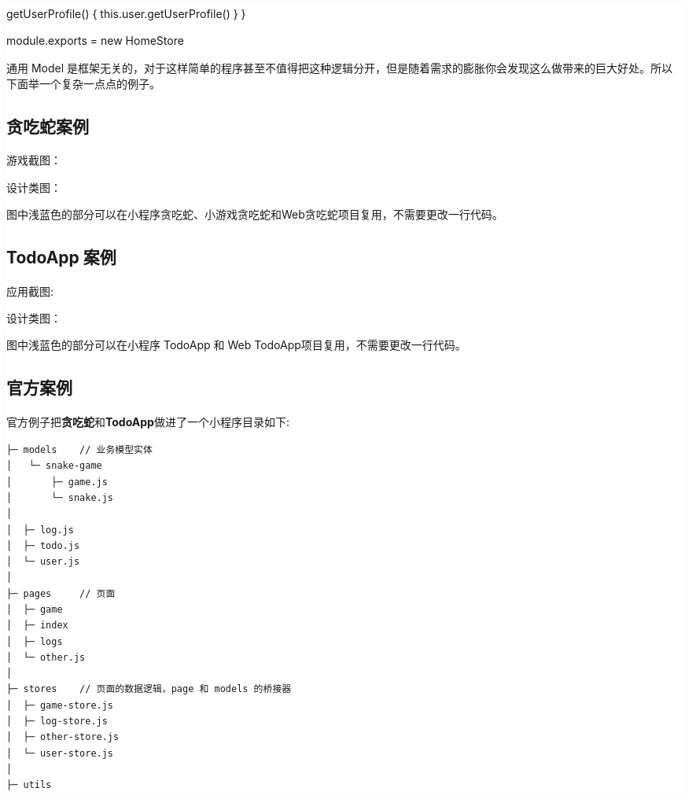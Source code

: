   getUserProfile() {
    this.user.getUserProfile()
  }
}

module.exports \= new HomeStore

通用 Model 是框架无关的，对于这样简单的程序甚至不值得把这种逻辑分开，但是随着需求的膨胀你会发现这么做带来的巨大好处。所以下面举一个复杂一点点的例子。

贪吃蛇案例
-----

游戏截图：

设计类图：

图中浅蓝色的部分可以在小程序贪吃蛇、小游戏贪吃蛇和Web贪吃蛇项目复用，不需要更改一行代码。

TodoApp 案例
----------

应用截图:

设计类图：

图中浅蓝色的部分可以在小程序 TodoApp 和 Web TodoApp项目复用，不需要更改一行代码。

官方案例
----

官方例子把**贪吃蛇**和**TodoApp**做进了一个小程序目录如下:

```
├─ models    // 业务模型实体
│   └─ snake-game
│       ├─ game.js
│       └─ snake.js   
│  
│  ├─ log.js
│  ├─ todo.js   
│  └─ user.js   
│
├─ pages     // 页面
│  ├─ game
│  ├─ index
│  ├─ logs   
│  └─ other.js  
│
├─ stores    // 页面的数据逻辑，page 和 models 的桥接器
│  ├─ game-store.js   
│  ├─ log-store.js      
│  ├─ other-store.js    
│  └─ user-store.js   
│
├─ utils

```
